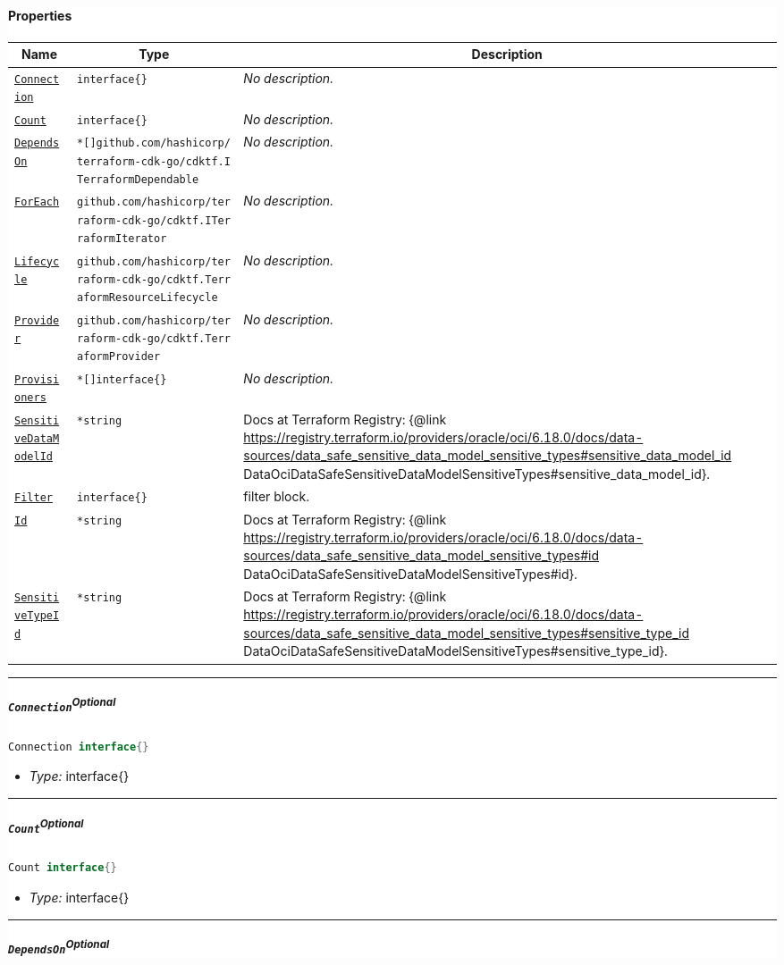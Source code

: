 #### Properties <a name="Properties" id="Properties"></a>

| **Name** | **Type** | **Description** |
| --- | --- | --- |
| <code><a href="#rhizo-co-terraform-provider-oci.dataOciDataSafeSensitiveDataModelSensitiveTypes.DataOciDataSafeSensitiveDataModelSensitiveTypesConfig.property.connection">Connection</a></code> | <code>interface{}</code> | *No description.* |
| <code><a href="#rhizo-co-terraform-provider-oci.dataOciDataSafeSensitiveDataModelSensitiveTypes.DataOciDataSafeSensitiveDataModelSensitiveTypesConfig.property.count">Count</a></code> | <code>interface{}</code> | *No description.* |
| <code><a href="#rhizo-co-terraform-provider-oci.dataOciDataSafeSensitiveDataModelSensitiveTypes.DataOciDataSafeSensitiveDataModelSensitiveTypesConfig.property.dependsOn">DependsOn</a></code> | <code>*[]github.com/hashicorp/terraform-cdk-go/cdktf.ITerraformDependable</code> | *No description.* |
| <code><a href="#rhizo-co-terraform-provider-oci.dataOciDataSafeSensitiveDataModelSensitiveTypes.DataOciDataSafeSensitiveDataModelSensitiveTypesConfig.property.forEach">ForEach</a></code> | <code>github.com/hashicorp/terraform-cdk-go/cdktf.ITerraformIterator</code> | *No description.* |
| <code><a href="#rhizo-co-terraform-provider-oci.dataOciDataSafeSensitiveDataModelSensitiveTypes.DataOciDataSafeSensitiveDataModelSensitiveTypesConfig.property.lifecycle">Lifecycle</a></code> | <code>github.com/hashicorp/terraform-cdk-go/cdktf.TerraformResourceLifecycle</code> | *No description.* |
| <code><a href="#rhizo-co-terraform-provider-oci.dataOciDataSafeSensitiveDataModelSensitiveTypes.DataOciDataSafeSensitiveDataModelSensitiveTypesConfig.property.provider">Provider</a></code> | <code>github.com/hashicorp/terraform-cdk-go/cdktf.TerraformProvider</code> | *No description.* |
| <code><a href="#rhizo-co-terraform-provider-oci.dataOciDataSafeSensitiveDataModelSensitiveTypes.DataOciDataSafeSensitiveDataModelSensitiveTypesConfig.property.provisioners">Provisioners</a></code> | <code>*[]interface{}</code> | *No description.* |
| <code><a href="#rhizo-co-terraform-provider-oci.dataOciDataSafeSensitiveDataModelSensitiveTypes.DataOciDataSafeSensitiveDataModelSensitiveTypesConfig.property.sensitiveDataModelId">SensitiveDataModelId</a></code> | <code>*string</code> | Docs at Terraform Registry: {@link https://registry.terraform.io/providers/oracle/oci/6.18.0/docs/data-sources/data_safe_sensitive_data_model_sensitive_types#sensitive_data_model_id DataOciDataSafeSensitiveDataModelSensitiveTypes#sensitive_data_model_id}. |
| <code><a href="#rhizo-co-terraform-provider-oci.dataOciDataSafeSensitiveDataModelSensitiveTypes.DataOciDataSafeSensitiveDataModelSensitiveTypesConfig.property.filter">Filter</a></code> | <code>interface{}</code> | filter block. |
| <code><a href="#rhizo-co-terraform-provider-oci.dataOciDataSafeSensitiveDataModelSensitiveTypes.DataOciDataSafeSensitiveDataModelSensitiveTypesConfig.property.id">Id</a></code> | <code>*string</code> | Docs at Terraform Registry: {@link https://registry.terraform.io/providers/oracle/oci/6.18.0/docs/data-sources/data_safe_sensitive_data_model_sensitive_types#id DataOciDataSafeSensitiveDataModelSensitiveTypes#id}. |
| <code><a href="#rhizo-co-terraform-provider-oci.dataOciDataSafeSensitiveDataModelSensitiveTypes.DataOciDataSafeSensitiveDataModelSensitiveTypesConfig.property.sensitiveTypeId">SensitiveTypeId</a></code> | <code>*string</code> | Docs at Terraform Registry: {@link https://registry.terraform.io/providers/oracle/oci/6.18.0/docs/data-sources/data_safe_sensitive_data_model_sensitive_types#sensitive_type_id DataOciDataSafeSensitiveDataModelSensitiveTypes#sensitive_type_id}. |

---

##### `Connection`<sup>Optional</sup> <a name="Connection" id="rhizo-co-terraform-provider-oci.dataOciDataSafeSensitiveDataModelSensitiveTypes.DataOciDataSafeSensitiveDataModelSensitiveTypesConfig.property.connection"></a>

```go
Connection interface{}
```

- *Type:* interface{}

---

##### `Count`<sup>Optional</sup> <a name="Count" id="rhizo-co-terraform-provider-oci.dataOciDataSafeSensitiveDataModelSensitiveTypes.DataOciDataSafeSensitiveDataModelSensitiveTypesConfig.property.count"></a>

```go
Count interface{}
```

- *Type:* interface{}

---

##### `DependsOn`<sup>Optional</sup> <a name="DependsOn" id="rhizo-co-terraform-provider-oci.dataOciDataSafeSensitiveDataModelSensitiveTypes.DataOciDataSafeSensitiveDataModelSensitiveTypesConfig.property.dependsOn"></a>
